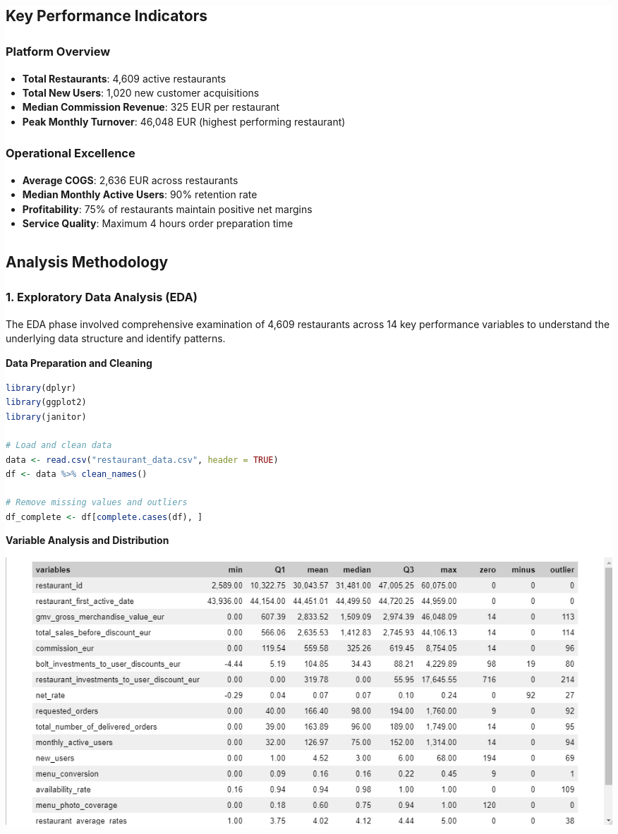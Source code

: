 ## Key Performance Indicators

### Platform Overview
- **Total Restaurants**: 4,609 active restaurants
- **Total New Users**: 1,020 new customer acquisitions
- **Median Commission Revenue**: 325 EUR per restaurant
- **Peak Monthly Turnover**: 46,048 EUR (highest performing restaurant)

### Operational Excellence
- **Average COGS**: 2,636 EUR across restaurants
- **Median Monthly Active Users**: 90% retention rate
- **Profitability**: 75% of restaurants maintain positive net margins
- **Service Quality**: Maximum 4 hours order preparation time

## Analysis Methodology

### 1. Exploratory Data Analysis (EDA)

The EDA phase involved comprehensive examination of 4,609 restaurants across 14 key performance variables to understand the underlying data structure and identify patterns.

**Data Preparation and Cleaning**
```r
library(dplyr)
library(ggplot2)
library(janitor)

# Load and clean data
data <- read.csv("restaurant_data.csv", header = TRUE)
df <- data %>% clean_names()

# Remove missing values and outliers
df_complete <- df[complete.cases(df), ]
```

**Variable Analysis and Distribution**

![EDA Summary Statistics](https://github.com/farukhasan/restaurant-performance-clustering-analysis/blob/main/graphs/eda.png)
